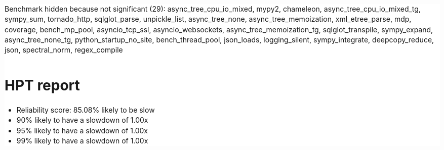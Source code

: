 Benchmark hidden because not significant (29): async_tree_cpu_io_mixed, mypy2, chameleon, async_tree_cpu_io_mixed_tg, sympy_sum, tornado_http, sqlglot_parse, unpickle_list, async_tree_none, async_tree_memoization, xml_etree_parse, mdp, coverage, bench_mp_pool, asyncio_tcp_ssl, asyncio_websockets, async_tree_memoization_tg, sqlglot_transpile, sympy_expand, async_tree_none_tg, python_startup_no_site, bench_thread_pool, json_loads, logging_silent, sympy_integrate, deepcopy_reduce, json, spectral_norm, regex_compile


# HPT report

- Reliability score: 85.08% likely to be slow
- 90% likely to have a slowdown of 1.00x
- 95% likely to have a slowdown of 1.00x
- 99% likely to have a slowdown of 1.00x
